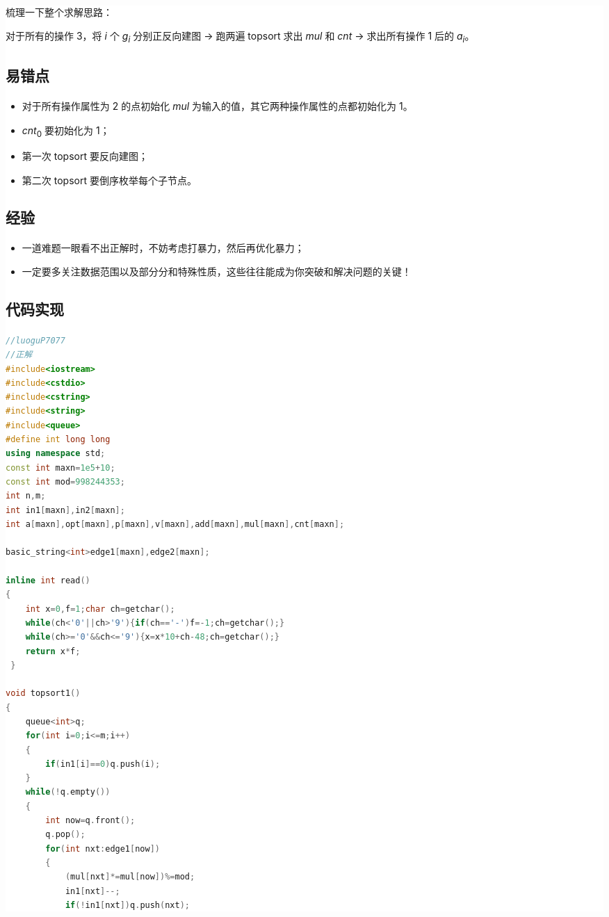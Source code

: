 梳理一下整个求解思路：

对于所有的操作 $3$，将 $i$ 个 $g_i$ 分别正反向建图 $\rightarrow$ 跑两遍 topsort 求出 $mul$ 和 $cnt$ $\rightarrow$ 求出所有操作 $1$ 后的 $a_i$。

## 易错点

- 对于所有操作属性为 $2$ 的点初始化 $mul$ 为输入的值，其它两种操作属性的点都初始化为 $1$。

- $cnt_0$ 要初始化为 $1$；

- 第一次 topsort 要反向建图；

- 第二次 topsort 要倒序枚举每个子节点。

## 经验

- 一道难题一眼看不出正解时，不妨考虑打暴力，然后再优化暴力；

- 一定要多关注数据范围以及部分分和特殊性质，这些往往能成为你突破和解决问题的关键！

## 代码实现

```cpp
//luoguP7077
//正解
#include<iostream>
#include<cstdio>
#include<cstring>
#include<string>
#include<queue>
#define int long long 
using namespace std;
const int maxn=1e5+10;
const int mod=998244353;
int n,m;
int in1[maxn],in2[maxn];
int a[maxn],opt[maxn],p[maxn],v[maxn],add[maxn],mul[maxn],cnt[maxn];

basic_string<int>edge1[maxn],edge2[maxn];

inline int read()
{
    int x=0,f=1;char ch=getchar();
    while(ch<'0'||ch>'9'){if(ch=='-')f=-1;ch=getchar();}
    while(ch>='0'&&ch<='9'){x=x*10+ch-48;ch=getchar();}
    return x*f;
 } 

void topsort1()
{
    queue<int>q;
    for(int i=0;i<=m;i++)
    {
        if(in1[i]==0)q.push(i);
    }
    while(!q.empty())
    {
        int now=q.front();
        q.pop();
        for(int nxt:edge1[now])
        {
            (mul[nxt]*=mul[now])%=mod;
            in1[nxt]--;
            if(!in1[nxt])q.push(nxt);
```